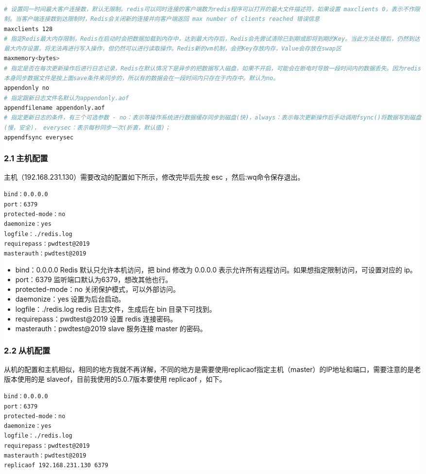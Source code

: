 ```bash
# 设置同一时间最大客户连接数，默认无限制。redis可以同时连接的客户端数为redis程序可以打开的最大文件描述符，如果设置 maxclients 0，表示不作限制。当客户端连接数到达限制时，Redis会关闭新的连接并向客户端返回 max number of clients reached 错误信息
maxclients 128
# 指定Redis最大内存限制，Redis在启动时会把数据加载到内存中，达到最大内存后，Redis会先尝试清除已到期或即将到期的Key。当此方法处理后，仍然到达最大内存设置，将无法再进行写入操作，但仍然可以进行读取操作。Redis新的vm机制，会把Key存放内存，Value会存放在swap区
maxmemory<bytes>
# 指定是否在每次更新操作后进行日志记录，Redis在默认情况下是异步的把数据写入磁盘，如果不开启，可能会在断电时导致一段时间内的数据丢失。因为redis本身同步数据文件是按上面save条件来同步的，所以有的数据会在一段时间内只存在于内存中。默认为no。
appendonly no
# 指定跟新日志文件名默认为appendonly.aof
appendfilename appendonly.aof
# 指定更新日志的条件，有三个可选参数 - no：表示等操作系统进行数据缓存同步到磁盘(快)，always：表示每次更新操作后手动调用fsync()将数据写到磁盘(慢，安全)， everysec：表示每秒同步一次(折衷，默认值)；
appendfsync everysec

```

### 2.1 主机配置

主机（192.168.231.130）需要改动的配置如下所示，修改完毕后先按 esc ，然后:wq命令保存退出。

```
bind：0.0.0.0
port：6379
protected-mode：no
daemonize：yes
logfile：./redis.log
requirepass：pwdtest@2019
masterauth：pwdtest@2019
```

- bind：0.0.0.0
  Redis 默认只允许本机访问，把 bind 修改为 0.0.0.0 表示允许所有远程访问。如果想指定限制访问，可设置对应的 ip。
- port：6379
  监听端口默认为6379，想改其他也行。
- protected-mode：no
  关闭保护模式，可以外部访问。
- daemonize：yes
  设置为后台启动。
- logfile：./redis.log
  redis 日志文件，生成后在 bin 目录下可找到。
- requirepass：pwdtest@2019
  设置 redis 连接密码。
- masterauth：pwdtest@2019
  slave 服务连接 master 的密码。

### 2.2 从机配置

从机的配置和主机相似，相同的地方我就不再详解，不同的地方是需要使用replicaof指定主机（master）的IP地址和端口，需要注意的是老版本使用的是 slaveof，目前我使用的5.0.7版本要使用 replicaof ，如下。

```
bind：0.0.0.0
port：6379
protected-mode：no
daemonize：yes
logfile：./redis.log
requirepass：pwdtest@2019
masterauth：pwdtest@2019
replicaof 192.168.231.130 6379 
```
